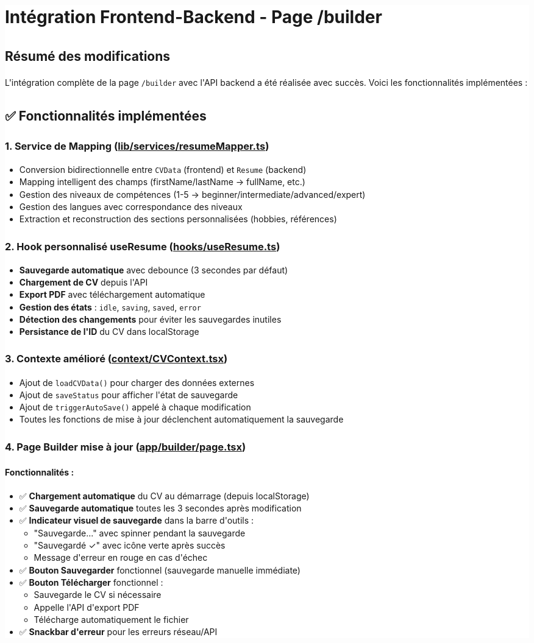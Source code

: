 # Intégration Frontend-Backend - Page /builder

## Résumé des modifications

L'intégration complète de la page `/builder` avec l'API backend a été réalisée avec succès. Voici les fonctionnalités implémentées :

## ✅ Fonctionnalités implémentées

### 1. **Service de Mapping** ([lib/services/resumeMapper.ts](frontend/lib/services/resumeMapper.ts))
- Conversion bidirectionnelle entre `CVData` (frontend) et `Resume` (backend)
- Mapping intelligent des champs (firstName/lastName → fullName, etc.)
- Gestion des niveaux de compétences (1-5 → beginner/intermediate/advanced/expert)
- Gestion des langues avec correspondance des niveaux
- Extraction et reconstruction des sections personnalisées (hobbies, références)

### 2. **Hook personnalisé useResume** ([hooks/useResume.ts](frontend/hooks/useResume.ts))
- **Sauvegarde automatique** avec debounce (3 secondes par défaut)
- **Chargement de CV** depuis l'API
- **Export PDF** avec téléchargement automatique
- **Gestion des états** : `idle`, `saving`, `saved`, `error`
- **Détection des changements** pour éviter les sauvegardes inutiles
- **Persistance de l'ID** du CV dans localStorage

### 3. **Contexte amélioré** ([context/CVContext.tsx](frontend/context/CVContext.tsx))
- Ajout de `loadCVData()` pour charger des données externes
- Ajout de `saveStatus` pour afficher l'état de sauvegarde
- Ajout de `triggerAutoSave()` appelé à chaque modification
- Toutes les fonctions de mise à jour déclenchent automatiquement la sauvegarde

### 4. **Page Builder mise à jour** ([app/builder/page.tsx](frontend/app/builder/page.tsx))

#### Fonctionnalités :
- ✅ **Chargement automatique** du CV au démarrage (depuis localStorage)
- ✅ **Sauvegarde automatique** toutes les 3 secondes après modification
- ✅ **Indicateur visuel de sauvegarde** dans la barre d'outils :
  - "Sauvegarde..." avec spinner pendant la sauvegarde
  - "Sauvegardé ✓" avec icône verte après succès
  - Message d'erreur en rouge en cas d'échec
- ✅ **Bouton Sauvegarder** fonctionnel (sauvegarde manuelle immédiate)
- ✅ **Bouton Télécharger** fonctionnel :
  - Sauvegarde le CV si nécessaire
  - Appelle l'API d'export PDF
  - Télécharge automatiquement le fichier
- ✅ **Snackbar d'erreur** pour les erreurs réseau/API
